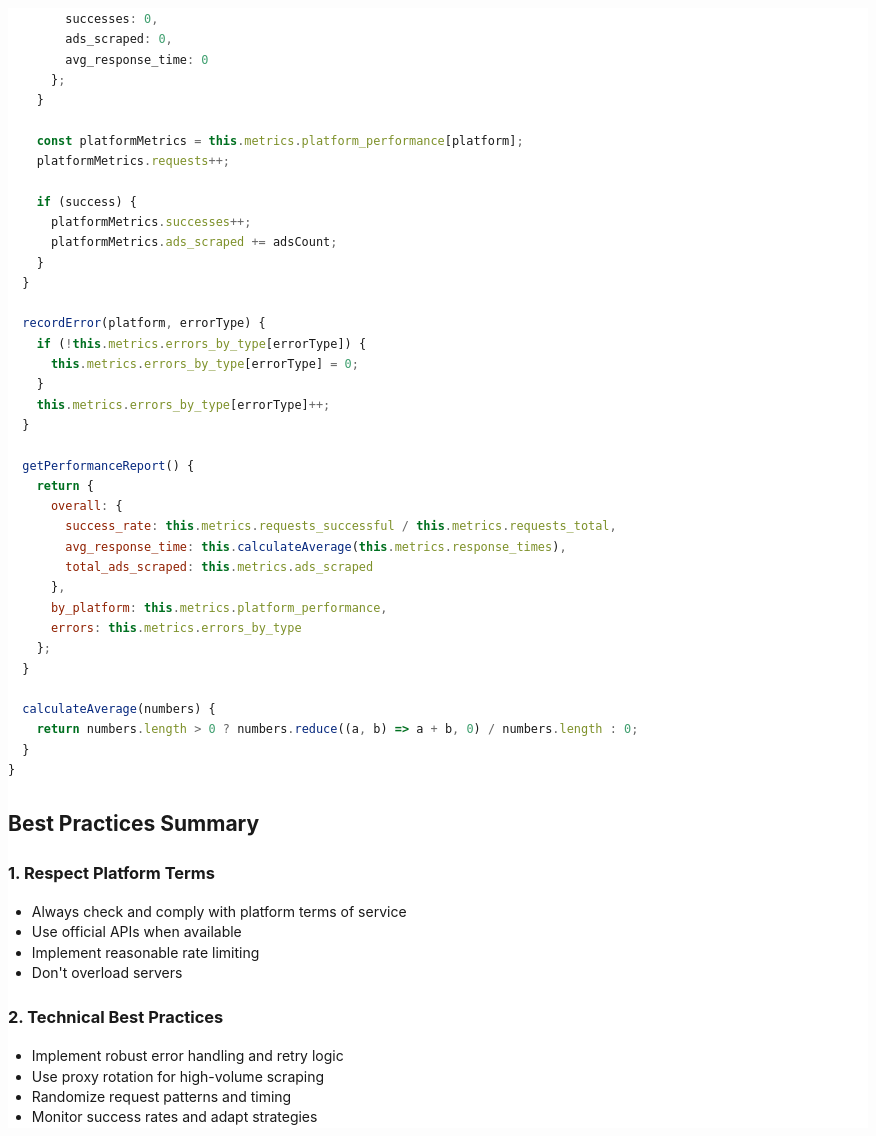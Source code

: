 ```javascript
        successes: 0,
        ads_scraped: 0,
        avg_response_time: 0
      };
    }
    
    const platformMetrics = this.metrics.platform_performance[platform];
    platformMetrics.requests++;
    
    if (success) {
      platformMetrics.successes++;
      platformMetrics.ads_scraped += adsCount;
    }
  }

  recordError(platform, errorType) {
    if (!this.metrics.errors_by_type[errorType]) {
      this.metrics.errors_by_type[errorType] = 0;
    }
    this.metrics.errors_by_type[errorType]++;
  }

  getPerformanceReport() {
    return {
      overall: {
        success_rate: this.metrics.requests_successful / this.metrics.requests_total,
        avg_response_time: this.calculateAverage(this.metrics.response_times),
        total_ads_scraped: this.metrics.ads_scraped
      },
      by_platform: this.metrics.platform_performance,
      errors: this.metrics.errors_by_type
    };
  }

  calculateAverage(numbers) {
    return numbers.length > 0 ? numbers.reduce((a, b) => a + b, 0) / numbers.length : 0;
  }
}
```

## Best Practices Summary

### 1. Respect Platform Terms
- Always check and comply with platform terms of service
- Use official APIs when available
- Implement reasonable rate limiting
- Don't overload servers

### 2. Technical Best Practices
- Implement robust error handling and retry logic
- Use proxy rotation for high-volume scraping
- Randomize request patterns and timing
- Monitor success rates and adapt strategies
